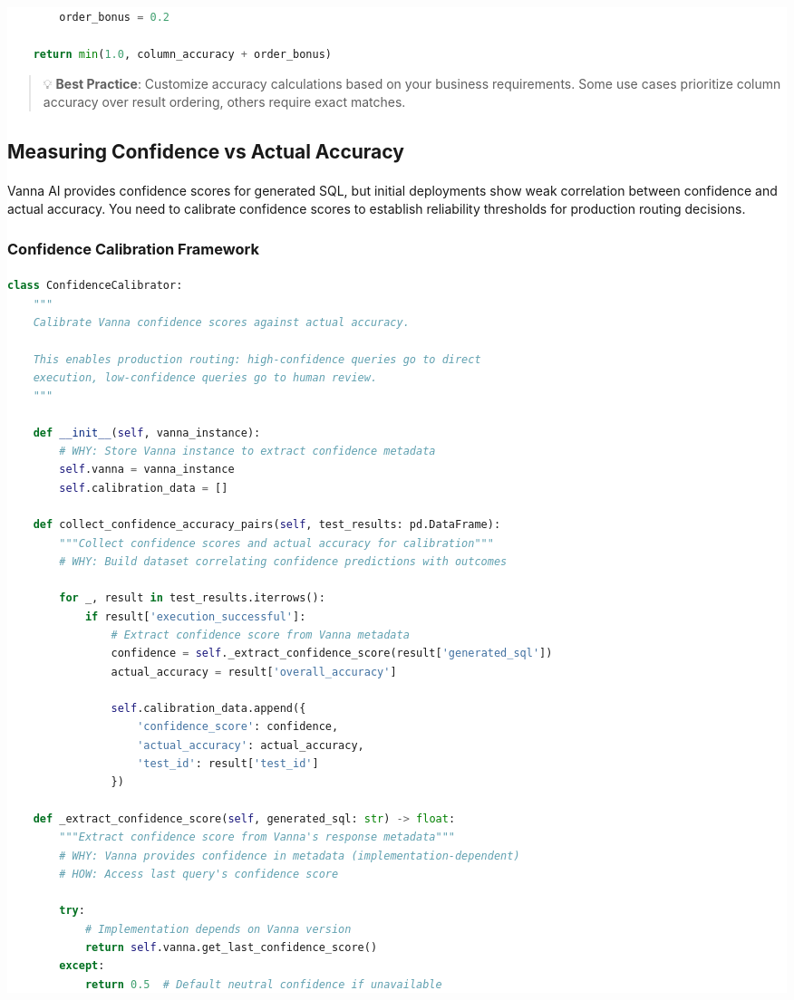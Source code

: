 ```python
        order_bonus = 0.2

    return min(1.0, column_accuracy + order_bonus)
```

> 💡 **Best Practice**: Customize accuracy calculations based on your business requirements. Some use cases prioritize column accuracy over result ordering, others require exact matches.

## Measuring Confidence vs Actual Accuracy

Vanna AI provides confidence scores for generated SQL, but initial deployments show weak correlation between confidence and actual accuracy. You need to calibrate confidence scores to establish reliability thresholds for production routing decisions.

### Confidence Calibration Framework

```python
class ConfidenceCalibrator:
    """
    Calibrate Vanna confidence scores against actual accuracy.

    This enables production routing: high-confidence queries go to direct
    execution, low-confidence queries go to human review.
    """

    def __init__(self, vanna_instance):
        # WHY: Store Vanna instance to extract confidence metadata
        self.vanna = vanna_instance
        self.calibration_data = []

    def collect_confidence_accuracy_pairs(self, test_results: pd.DataFrame):
        """Collect confidence scores and actual accuracy for calibration"""
        # WHY: Build dataset correlating confidence predictions with outcomes

        for _, result in test_results.iterrows():
            if result['execution_successful']:
                # Extract confidence score from Vanna metadata
                confidence = self._extract_confidence_score(result['generated_sql'])
                actual_accuracy = result['overall_accuracy']

                self.calibration_data.append({
                    'confidence_score': confidence,
                    'actual_accuracy': actual_accuracy,
                    'test_id': result['test_id']
                })

    def _extract_confidence_score(self, generated_sql: str) -> float:
        """Extract confidence score from Vanna's response metadata"""
        # WHY: Vanna provides confidence in metadata (implementation-dependent)
        # HOW: Access last query's confidence score

        try:
            # Implementation depends on Vanna version
            return self.vanna.get_last_confidence_score()
        except:
            return 0.5  # Default neutral confidence if unavailable
```

